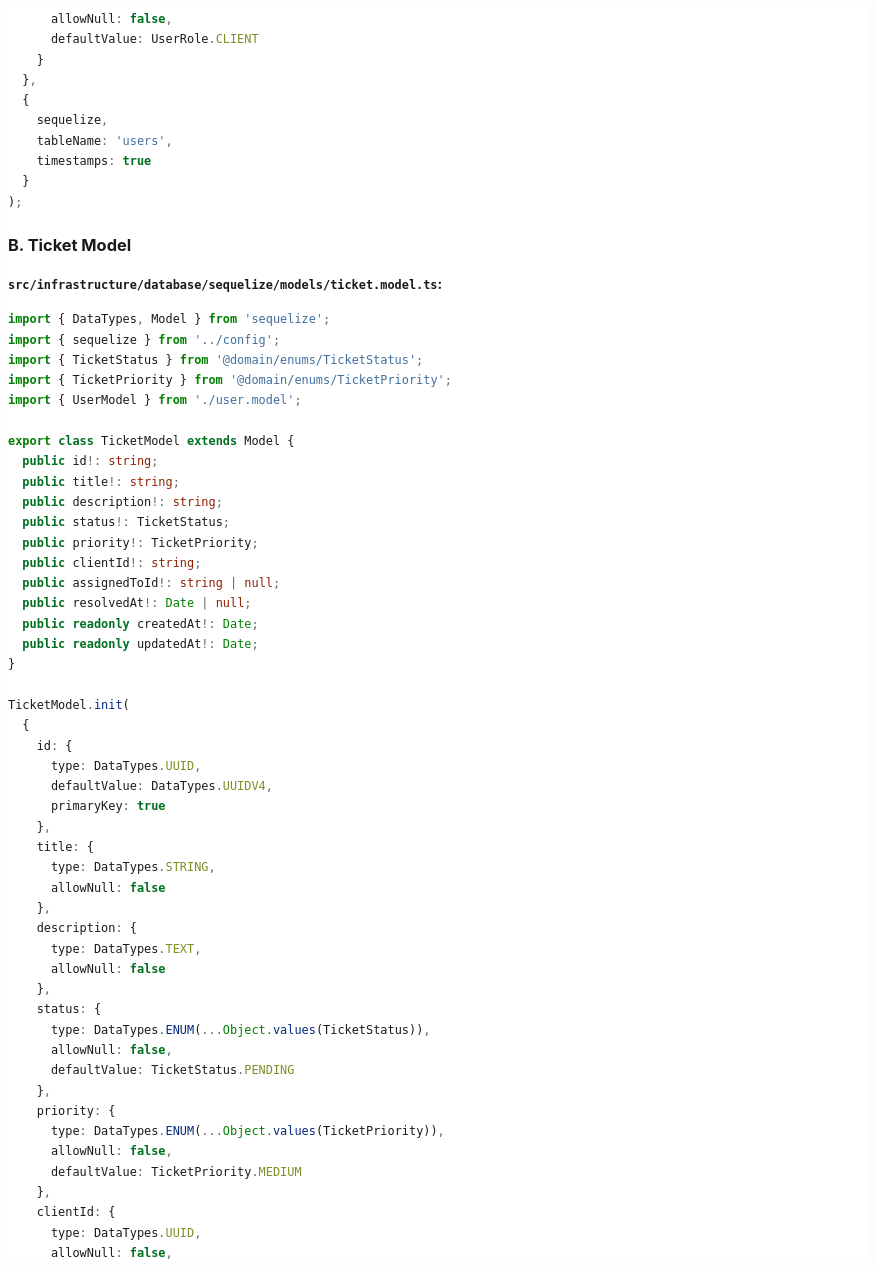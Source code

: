 ```typescript
      allowNull: false,
      defaultValue: UserRole.CLIENT
    }
  },
  {
    sequelize,
    tableName: 'users',
    timestamps: true
  }
);
```

### B. Ticket Model

**`src/infrastructure/database/sequelize/models/ticket.model.ts`:**

```typescript
import { DataTypes, Model } from 'sequelize';
import { sequelize } from '../config';
import { TicketStatus } from '@domain/enums/TicketStatus';
import { TicketPriority } from '@domain/enums/TicketPriority';
import { UserModel } from './user.model';

export class TicketModel extends Model {
  public id!: string;
  public title!: string;
  public description!: string;
  public status!: TicketStatus;
  public priority!: TicketPriority;
  public clientId!: string;
  public assignedToId!: string | null;
  public resolvedAt!: Date | null;
  public readonly createdAt!: Date;
  public readonly updatedAt!: Date;
}

TicketModel.init(
  {
    id: {
      type: DataTypes.UUID,
      defaultValue: DataTypes.UUIDV4,
      primaryKey: true
    },
    title: {
      type: DataTypes.STRING,
      allowNull: false
    },
    description: {
      type: DataTypes.TEXT,
      allowNull: false
    },
    status: {
      type: DataTypes.ENUM(...Object.values(TicketStatus)),
      allowNull: false,
      defaultValue: TicketStatus.PENDING
    },
    priority: {
      type: DataTypes.ENUM(...Object.values(TicketPriority)),
      allowNull: false,
      defaultValue: TicketPriority.MEDIUM
    },
    clientId: {
      type: DataTypes.UUID,
      allowNull: false,
```